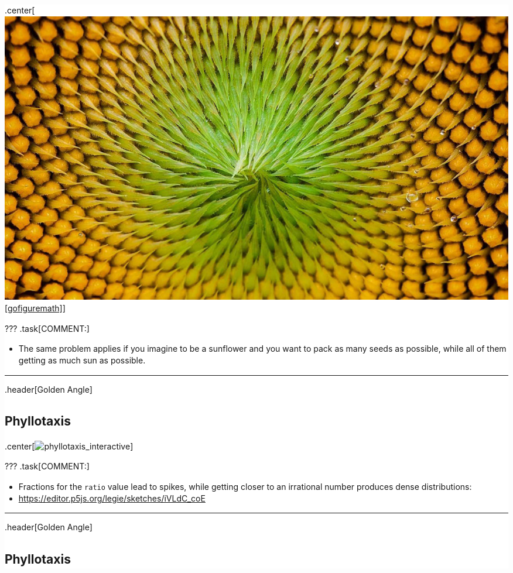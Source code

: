 .center[<img src="../02_scripts/img/03/goldenangle_07.png" alt="goldenangle_07" style="width:100%;">  [[gofiguremath]](http://gofiguremath.org/natures-favorite-math/the-golden-ratio/the-golden-angle/)]


???
.task[COMMENT:]  

* The same problem applies if you imagine to be a sunflower and you want to pack as many seeds as possible, while all of them getting as much sun as possible.

---
.header[Golden Angle]

## Phyllotaxis

.center[<img src="../02_scripts/img/03/phyllotaxis_interactive.gif" alt="phyllotaxis_interactive" style="width:60%;">]


???
.task[COMMENT:]  

* Fractions for the `ratio` value lead to spikes, while getting closer to an irrational number produces dense distributions:
* https://editor.p5js.org/legie/sketches/iVLdC_coE


---
.header[Golden Angle]

## Phyllotaxis
